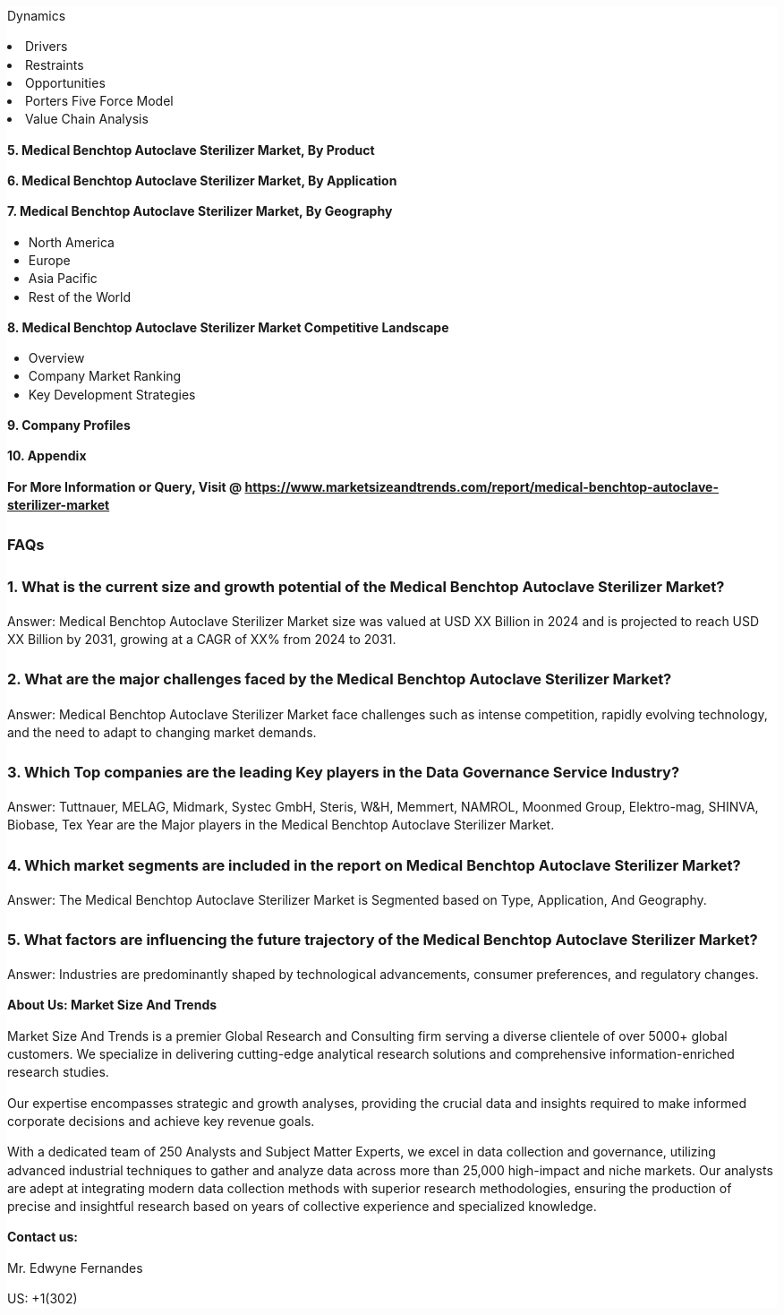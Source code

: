 Dynamics</span></li><li><span class="">Drivers</span></li><li><span class="">Restraints</span></li><li><span class="">Opportunities</span></li><li><span class="">Porters Five Force Model</span></li><li><span class="">Value Chain Analysis</span></li></ul></div><div class="" data-test-id=""><p><strong><span class="">5. Medical Benchtop Autoclave Sterilizer Market, By Product</span></strong></p></div><div class="" data-test-id=""><p><strong><span class="">6. Medical Benchtop Autoclave Sterilizer Market, By Application</span></strong></p></div><div class="" data-test-id=""><p><strong><span class="">7. Medical Benchtop Autoclave Sterilizer Market, By Geography</span></strong></p></div><div class="" data-test-id=""><ul><li><span class="">North America</span></li><li><span class="">Europe</span></li><li><span class="">Asia Pacific</span></li><li><span class="">Rest of the World</span></li></ul></div><div class="" data-test-id=""><p><strong><span class="">8. Medical Benchtop Autoclave Sterilizer Market Competitive Landscape</span></strong></p></div><div class="" data-test-id=""><ul><li><span class="">Overview</span></li><li><span class="">Company Market Ranking</span></li><li><span class="">Key Development Strategies</span></li></ul></div><div class="" data-test-id=""><p><strong><span class="">9. Company Profiles</span></strong></p></div><div class="" data-test-id=""><p><strong><span class="">10. Appendix</span></strong></p></div><div class="" data-test-id=""><p><strong><span class="">For More Information or Query, Visit @ <a href="https://www.marketsizeandtrends.com/report/medical-benchtop-autoclave-sterilizer-market" target="_blank">https://www.marketsizeandtrends.com/report/medical-benchtop-autoclave-sterilizer-market</a></span></strong></p></div><div class="" data-test-id=""><div class="article-main__content" data-test-id="publishing-text-block"><h3><strong><span class="">FAQs</span></strong></h3></div><div class="article-main__content" data-test-id="publishing-text-block"><h3><span class="">1. What is the current size and growth potential of the Medical Benchtop Autoclave Sterilizer Market?</span></h3></div><div class="article-main__content" data-test-id="publishing-text-block"><p><span class="font-[700]">Answer</span><span class="">: Medical Benchtop Autoclave Sterilizer Market size was valued at USD XX Billion in 2024 and is projected to reach USD XX Billion by 2031, growing at a CAGR of XX% from 2024 to 2031.</span></p></div><div class="article-main__content" data-test-id="publishing-text-block"><h3><span class="">2. What are the major challenges faced by the Medical Benchtop Autoclave Sterilizer Market?</span></h3></div><div class="article-main__content" data-test-id="publishing-text-block"><p><span class="font-[700]">Answer</span><span class="">: Medical Benchtop Autoclave Sterilizer Market face challenges such as intense competition, rapidly evolving technology, and the need to adapt to changing market demands.</span></p></div><div class="article-main__content" data-test-id="publishing-text-block"><h3><span class="">3. Which Top companies are the leading Key players in the Data Governance Service Industry?</span></h3></div><div class="article-main__content" data-test-id="publishing-text-block"><p><span class="font-[700]">Answer</span><span class="">: Tuttnauer, MELAG, Midmark, Systec GmbH, Steris, W&H, Memmert, NAMROL, Moonmed Group, Elektro-mag, SHINVA, Biobase, Tex Year are the Major players in the Medical Benchtop Autoclave Sterilizer Market.</span></p></div><div class="article-main__content" data-test-id="publishing-text-block"><h3><span class="">4. Which market segments are included in the report on Medical Benchtop Autoclave Sterilizer Market?</span></h3></div><div class="article-main__content" data-test-id="publishing-text-block"><p><span class="font-[700]">Answer</span><span class="">: The Medical Benchtop Autoclave Sterilizer Market is Segmented based on Type, Application, And Geography.</span></p></div><div class="article-main__content" data-test-id="publishing-text-block"><h3><span class="">5. What factors are influencing the future trajectory of the Medical Benchtop Autoclave Sterilizer Market?</span></h3></div><div class="article-main__content" data-test-id="publishing-text-block"><p><span class="font-[700]">Answer:</span><span class="">&nbsp;Industries are predominantly shaped by technological advancements, consumer preferences, and regulatory changes.</span></p></div><p><strong><span class="">About Us: Market Size And Trends</span></strong></p></div><div class="" data-test-id=""><p><span class="">Market Size And Trends is a premier Global Research and Consulting firm serving a diverse clientele of over 5000+ global customers. We specialize in delivering cutting-edge analytical research solutions and comprehensive information-enriched research studies.</span></p></div><div class="" data-test-id=""><p><span class="">Our expertise encompasses strategic and growth analyses, providing the crucial data and insights required to make informed corporate decisions and achieve key revenue goals.</span></p></div><div class="" data-test-id=""><p><span class="">With a dedicated team of 250 Analysts and Subject Matter Experts, we excel in data collection and governance, utilizing advanced industrial techniques to gather and analyze data across more than 25,000 high-impact and niche markets. Our analysts are adept at integrating modern data collection methods with superior research methodologies, ensuring the production of precise and insightful research based on years of collective experience and specialized knowledge.</span></p></div><div class="" data-test-id=""><p><strong><span class="">Contact us:</span></strong></p></div><div class="" data-test-id=""><p><span class="">Mr. Edwyne Fernandes</span></p></div><div class="" data-test-id=""><p><span class="">US: +1(302)